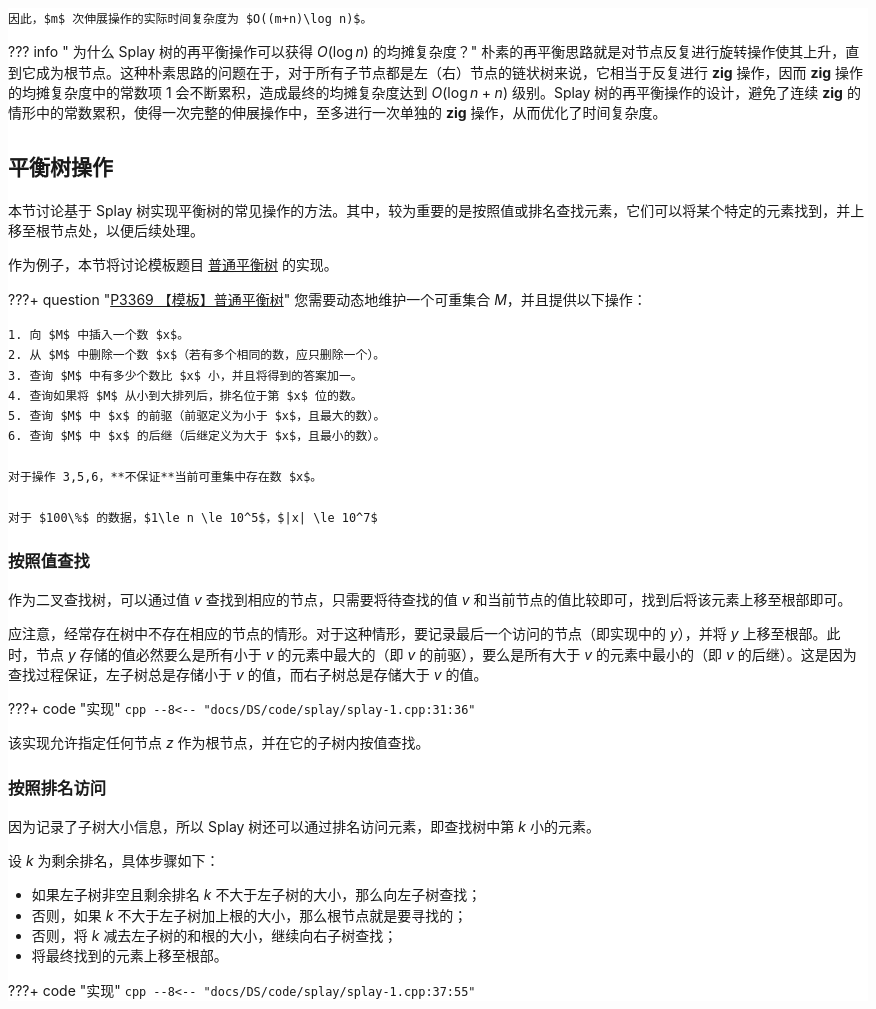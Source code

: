     因此，$m$ 次伸展操作的实际时间复杂度为 $O((m+n)\log n)$。

??? info " 为什么 Splay 树的再平衡操作可以获得 $O(\log n)$ 的均摊复杂度？"
    朴素的再平衡思路就是对节点反复进行旋转操作使其上升，直到它成为根节点。这种朴素思路的问题在于，对于所有子节点都是左（右）节点的链状树来说，它相当于反复进行 **zig** 操作，因而 **zig** 操作的均摊复杂度中的常数项 $1$ 会不断累积，造成最终的均摊复杂度达到 $O(\log n+n)$ 级别。Splay 树的再平衡操作的设计，避免了连续 **zig** 的情形中的常数累积，使得一次完整的伸展操作中，至多进行一次单独的 **zig** 操作，从而优化了时间复杂度。

## 平衡树操作

本节讨论基于 Splay 树实现平衡树的常见操作的方法。其中，较为重要的是按照值或排名查找元素，它们可以将某个特定的元素找到，并上移至根节点处，以便后续处理。

作为例子，本节将讨论模板题目 [普通平衡树](https://www.luogu.com.cn/problem/P3369) 的实现。

???+ question "[P3369 【模板】普通平衡树](https://www.luogu.com.cn/problem/P3369)"
    您需要动态地维护一个可重集合 $M$，并且提供以下操作：

    1. 向 $M$ 中插入一个数 $x$。
    2. 从 $M$ 中删除一个数 $x$（若有多个相同的数，应只删除一个）。
    3. 查询 $M$ 中有多少个数比 $x$ 小，并且将得到的答案加一。
    4. 查询如果将 $M$ 从小到大排列后，排名位于第 $x$ 位的数。
    5. 查询 $M$ 中 $x$ 的前驱（前驱定义为小于 $x$，且最大的数）。
    6. 查询 $M$ 中 $x$ 的后继（后继定义为大于 $x$，且最小的数）。

    对于操作 3,5,6，**不保证**当前可重集中存在数 $x$。

    对于 $100\%$ 的数据，$1\le n \le 10^5$，$|x| \le 10^7$

### 按照值查找

作为二叉查找树，可以通过值 $v$ 查找到相应的节点，只需要将待查找的值 $v$ 和当前节点的值比较即可，找到后将该元素上移至根部即可。

应注意，经常存在树中不存在相应的节点的情形。对于这种情形，要记录最后一个访问的节点（即实现中的 $y$），并将 $y$ 上移至根部。此时，节点 $y$ 存储的值必然要么是所有小于 $v$ 的元素中最大的（即 $v$ 的前驱），要么是所有大于 $v$ 的元素中最小的（即 $v$ 的后继）。这是因为查找过程保证，左子树总是存储小于 $v$ 的值，而右子树总是存储大于 $v$ 的值。

???+ code "实现"
    ```cpp
    --8<-- "docs/DS/code/splay/splay-1.cpp:31:36"
    ```

该实现允许指定任何节点 $z$ 作为根节点，并在它的子树内按值查找。

### 按照排名访问

因为记录了子树大小信息，所以 Splay 树还可以通过排名访问元素，即查找树中第 $k$ 小的元素。

设 $k$ 为剩余排名，具体步骤如下：

-   如果左子树非空且剩余排名 $k$ 不大于左子树的大小，那么向左子树查找；
-   否则，如果 $k$ 不大于左子树加上根的大小，那么根节点就是要寻找的；
-   否则，将 $k$ 减去左子树的和根的大小，继续向右子树查找；
-   将最终找到的元素上移至根部。

???+ code "实现"
    ```cpp
    --8<-- "docs/DS/code/splay/splay-1.cpp:37:55"
    ```

